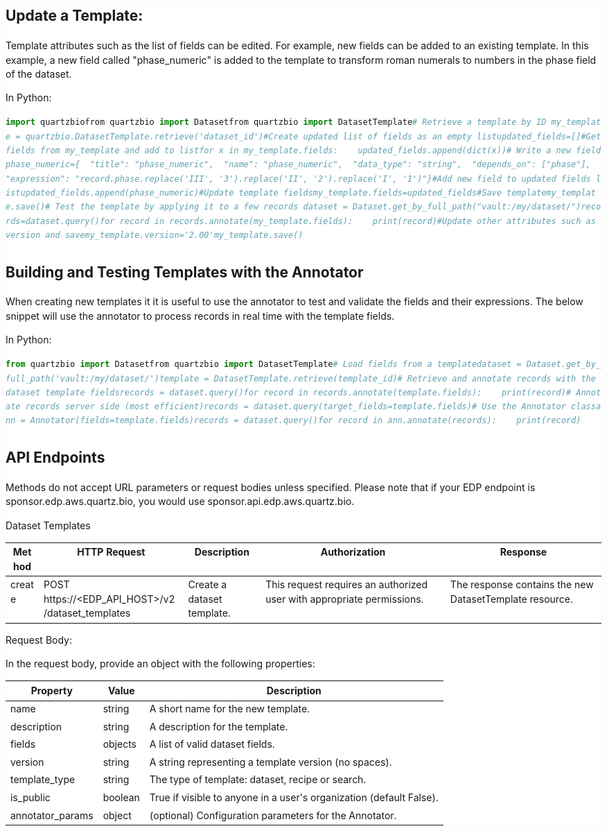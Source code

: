 ## Update a Template:

Template attributes such as the list of fields can be edited. For example, new fields can be added to an existing template. In this example, a new field called "phase\_numeric" is added to the template to transform roman numerals to numbers in the phase field of the dataset.

In Python:
```Python
import quartzbiofrom quartzbio import Datasetfrom quartzbio import DatasetTemplate# Retrieve a template by ID my_template = quartzbio.DatasetTemplate.retrieve('dataset_id')#Create updated list of fields as an empty listupdated_fields=[]#Get fields from my_template and add to listfor x in my_template.fields:    updated_fields.append(dict(x))# Write a new fieldphase_numeric={  "title": "phase_numeric",  "name": "phase_numeric",  "data_type": "string",  "depends_on": ["phase"],  "expression": "record.phase.replace('III', '3').replace('II', '2').replace('I', '1')"}#Add new field to updated fields listupdated_fields.append(phase_numeric)#Update template fieldsmy_template.fields=updated_fields#Save templatemy_template.save()# Test the template by applying it to a few records dataset = Dataset.get_by_full_path("vault:/my/dataset/")records=dataset.query()for record in records.annotate(my_template.fields):    print(record)#Update other attributes such as version and savemy_template.version='2.00'my_template.save()
```

## Building and Testing Templates with the Annotator

When creating new templates it it is useful to use the annotator to test and validate the fields and their expressions. The below snippet will use the annotator to process records in real time with the template fields.

In Python:
```Python
from quartzbio import Datasetfrom quartzbio import DatasetTemplate# Load fields from a templatedataset = Dataset.get_by_full_path('vault:/my/dataset/')template = DatasetTemplate.retrieve(template_id)# Retrieve and annotate records with the dataset template fieldsrecords = dataset.query()for record in records.annotate(template.fields):    print(record)# Annotate records server side (most efficient)records = dataset.query(target_fields=template.fields)# Use the Annotator classann = Annotator(fields=template.fields)records = dataset.query()for record in ann.annotate(records):    print(record)
```

## API Endpoints

Methods do not accept URL parameters or request bodies unless specified. Please note that if your EDP endpoint is sponsor.edp.aws.quartz.bio, you would use sponsor.api.edp.aws.quartz.bio.  

Dataset Templates

| Method |                   HTTP Request                    |        Description         |                             Authorization                              |                        Response                         |
|--------|---------------------------------------------------|----------------------------|------------------------------------------------------------------------|---------------------------------------------------------|
| create | POST https://<EDP\_API\_HOST>/v2/dataset\_templates | Create a dataset template. | This request requires an authorized user with appropriate permissions. | The response contains the new DatasetTemplate resource. |

Request Body:

In the request body, provide an object with the following properties:

|      Property      |  Value  |                             Description                             |
|--------------------|---------|---------------------------------------------------------------------|
|        name        | string  |                 A short name for the new template.                  |
|    description     | string  |                   A description for the template.                   |
|       fields       | objects |                   A list of valid dataset fields.                   |
|      version       | string  |        A string representing a template version (no spaces).        |
|   template\_type   | string  |          The type of template: dataset, recipe or search.           |
|     is\_public     | boolean | True if visible to anyone in a user's organization (default False). |
| annotator\_params  | object  |       (optional) Configuration parameters for the Annotator.        |